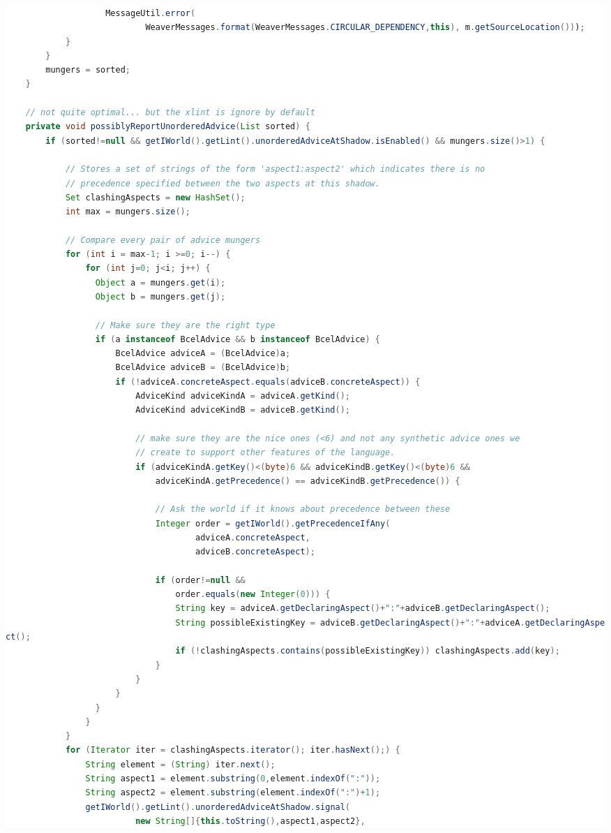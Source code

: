 ```java
					MessageUtil.error(
							WeaverMessages.format(WeaverMessages.CIRCULAR_DEPENDENCY,this), m.getSourceLocation()));
			}
		}
		mungers = sorted;
	}

    // not quite optimal... but the xlint is ignore by default
	private void possiblyReportUnorderedAdvice(List sorted) {
		if (sorted!=null && getIWorld().getLint().unorderedAdviceAtShadow.isEnabled() && mungers.size()>1) {
			
			// Stores a set of strings of the form 'aspect1:aspect2' which indicates there is no
			// precedence specified between the two aspects at this shadow.
			Set clashingAspects = new HashSet();
			int max = mungers.size();
			
			// Compare every pair of advice mungers
			for (int i = max-1; i >=0; i--) {
				for (int j=0; j<i; j++) {
				  Object a = mungers.get(i);
				  Object b = mungers.get(j);
				  
				  // Make sure they are the right type
				  if (a instanceof BcelAdvice && b instanceof BcelAdvice) {
					  BcelAdvice adviceA = (BcelAdvice)a;
					  BcelAdvice adviceB = (BcelAdvice)b;
					  if (!adviceA.concreteAspect.equals(adviceB.concreteAspect)) {
						  AdviceKind adviceKindA = adviceA.getKind();
						  AdviceKind adviceKindB = adviceB.getKind();
						  
						  // make sure they are the nice ones (<6) and not any synthetic advice ones we
						  // create to support other features of the language.
						  if (adviceKindA.getKey()<(byte)6 && adviceKindB.getKey()<(byte)6 && 
						      adviceKindA.getPrecedence() == adviceKindB.getPrecedence()) {
							  
							  // Ask the world if it knows about precedence between these
							  Integer order = getIWorld().getPrecedenceIfAny(
									  adviceA.concreteAspect,
									  adviceB.concreteAspect);
							  
							  if (order!=null && 
							      order.equals(new Integer(0))) {
								  String key = adviceA.getDeclaringAspect()+":"+adviceB.getDeclaringAspect();
								  String possibleExistingKey = adviceB.getDeclaringAspect()+":"+adviceA.getDeclaringAspect();
								  if (!clashingAspects.contains(possibleExistingKey)) clashingAspects.add(key);
							  }
						  }
					  }
				  }
				}				
		    }
			for (Iterator iter = clashingAspects.iterator(); iter.hasNext();) {
				String element = (String) iter.next();
				String aspect1 = element.substring(0,element.indexOf(":"));
				String aspect2 = element.substring(element.indexOf(":")+1);
				getIWorld().getLint().unorderedAdviceAtShadow.signal(
						  new String[]{this.toString(),aspect1,aspect2},
```